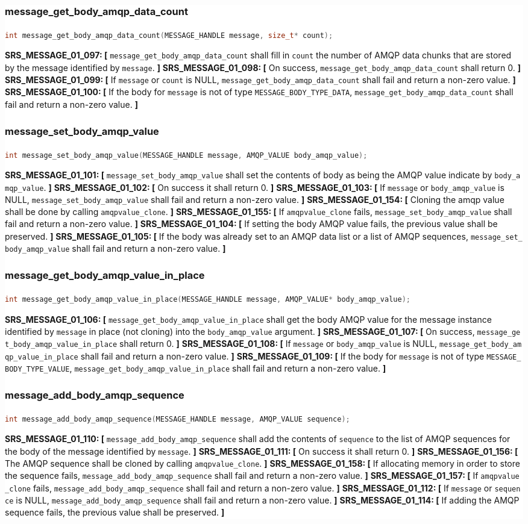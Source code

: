 ### message_get_body_amqp_data_count

```C
int message_get_body_amqp_data_count(MESSAGE_HANDLE message, size_t* count);
```

**SRS_MESSAGE_01_097: [** `message_get_body_amqp_data_count` shall fill in `count` the number of AMQP data chunks that are stored by the message identified by `message`. **]**
**SRS_MESSAGE_01_098: [** On success, `message_get_body_amqp_data_count` shall return 0. **]**
**SRS_MESSAGE_01_099: [** If `message` or `count` is NULL, `message_get_body_amqp_data_count` shall fail and return a non-zero value. **]**
**SRS_MESSAGE_01_100: [** If the body for `message` is not of type `MESSAGE_BODY_TYPE_DATA`, `message_get_body_amqp_data_count` shall fail and return a non-zero value. **]**

### message_set_body_amqp_value

```C
int message_set_body_amqp_value(MESSAGE_HANDLE message, AMQP_VALUE body_amqp_value);
```

**SRS_MESSAGE_01_101: [** `message_set_body_amqp_value` shall set the contents of body as being the AMQP value indicate by `body_amqp_value`. **]**
**SRS_MESSAGE_01_102: [** On success it shall return 0. **]**
**SRS_MESSAGE_01_103: [** If `message` or `body_amqp_value` is NULL, `message_set_body_amqp_value` shall fail and return a non-zero value. **]**
**SRS_MESSAGE_01_154: [** Cloning the amqp value shall be done by calling `amqpvalue_clone`. **]**
**SRS_MESSAGE_01_155: [** If `amqpvalue_clone` fails, `message_set_body_amqp_value` shall fail and return a non-zero value. **]**
**SRS_MESSAGE_01_104: [** If setting the body AMQP value fails, the previous value shall be preserved. **]**
**SRS_MESSAGE_01_105: [** If the body was already set to an AMQP data list or a list of AMQP sequences, `message_set_body_amqp_value` shall fail and return a non-zero value. **]**

### message_get_body_amqp_value_in_place

```C
int message_get_body_amqp_value_in_place(MESSAGE_HANDLE message, AMQP_VALUE* body_amqp_value);
```

**SRS_MESSAGE_01_106: [** `message_get_body_amqp_value_in_place` shall get the body AMQP value for the message instance identified by `message` in place (not cloning) into the `body_amqp_value` argument. **]**
**SRS_MESSAGE_01_107: [** On success, `message_get_body_amqp_value_in_place` shall return 0. **]**
**SRS_MESSAGE_01_108: [** If `message` or `body_amqp_value` is NULL, `message_get_body_amqp_value_in_place` shall fail and return a non-zero value. **]**
**SRS_MESSAGE_01_109: [** If the body for `message` is not of type `MESSAGE_BODY_TYPE_VALUE`, `message_get_body_amqp_value_in_place` shall fail and return a non-zero value. **]**

### message_add_body_amqp_sequence

```C
int message_add_body_amqp_sequence(MESSAGE_HANDLE message, AMQP_VALUE sequence);
```

**SRS_MESSAGE_01_110: [** `message_add_body_amqp_sequence` shall add the contents of `sequence` to the list of AMQP sequences for the body of the message identified by `message`. **]**
**SRS_MESSAGE_01_111: [** On success it shall return 0. **]**
**SRS_MESSAGE_01_156: [** The AMQP sequence shall be cloned by calling `amqpvalue_clone`. **]**
**SRS_MESSAGE_01_158: [** If allocating memory in order to store the sequence fails, `message_add_body_amqp_sequence` shall fail and return a non-zero value. **]**
**SRS_MESSAGE_01_157: [** If `amqpvalue_clone` fails, `message_add_body_amqp_sequence` shall fail and return a non-zero value. **]**
**SRS_MESSAGE_01_112: [** If `message` or `sequence` is NULL, `message_add_body_amqp_sequence` shall fail and return a non-zero value. **]**
**SRS_MESSAGE_01_114: [** If adding the AMQP sequence fails, the previous value shall be preserved. **]**